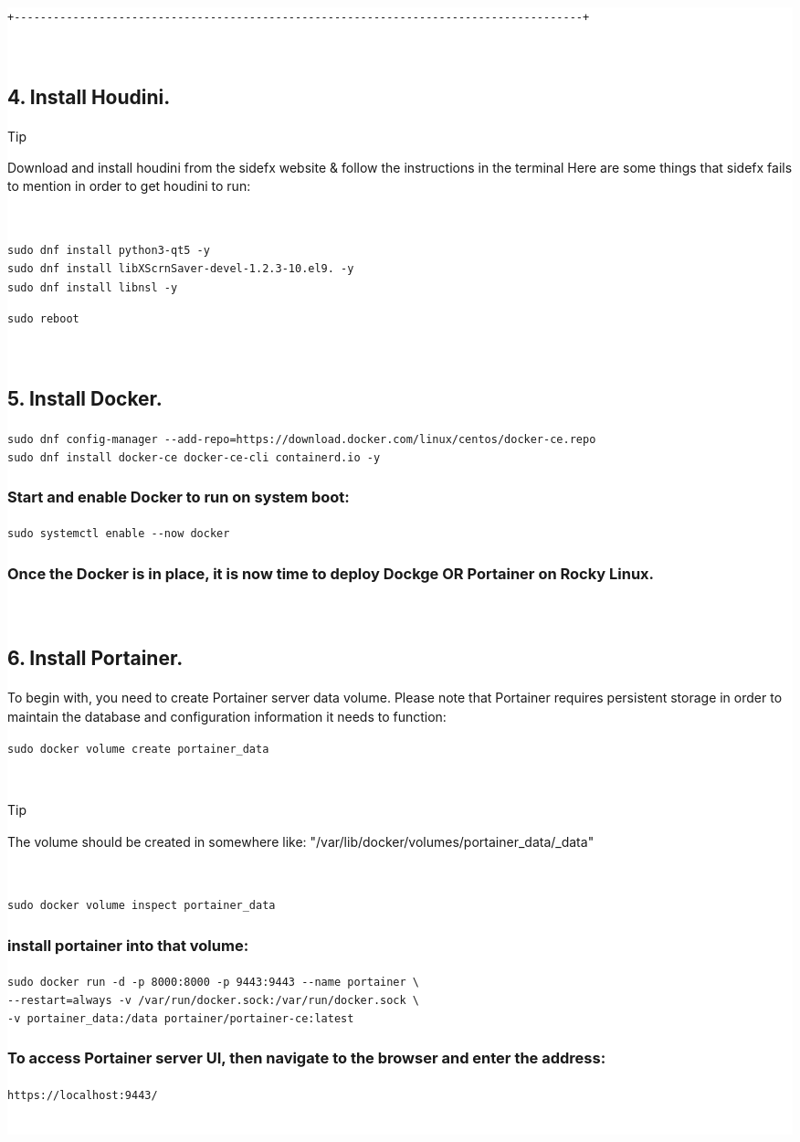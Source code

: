   ```
  +---------------------------------------------------------------------------------------+
  ```
  <br>

## 4. Install Houdini.

  > [!TIP]
  > Download and install houdini from the sidefx website & follow the instructions in the terminal
  > Here are some things that sidefx fails to mention in order to get houdini to run:
  <br>
  
  ```
  sudo dnf install python3-qt5 -y 
  sudo dnf install libXScrnSaver-devel-1.2.3-10.el9. -y
  sudo dnf install libnsl -y
  ```
  ```
  sudo reboot
  ```
  <br>

## 5. Install Docker.
  ```
  sudo dnf config-manager --add-repo=https://download.docker.com/linux/centos/docker-ce.repo
  sudo dnf install docker-ce docker-ce-cli containerd.io -y
  ```
### Start and enable Docker to run on system boot:
  ```
  sudo systemctl enable --now docker
  ```
### Once the Docker is in place, it is now time to deploy Dockge OR Portainer on Rocky Linux.
<br>

## 6. Install Portainer.
  To begin with, you need to create Portainer server data volume. Please note that Portainer requires persistent storage in order to maintain the database and configuration information it needs to function:
  ```
  sudo docker volume create portainer_data
  ```
  <br>

  > [!TIP]
  > The volume should be created in somewhere like:
  > "/var/lib/docker/volumes/portainer_data/_data"
  <br>
  
  ```
  sudo docker volume inspect portainer_data
  ```
  ### install portainer into that volume:
  ```
  sudo docker run -d -p 8000:8000 -p 9443:9443 --name portainer \
  --restart=always -v /var/run/docker.sock:/var/run/docker.sock \
  -v portainer_data:/data portainer/portainer-ce:latest
  ```
  ### To access Portainer server UI, then navigate to the browser and enter the address:
  ```
  https://localhost:9443/
  ```
  <br>
  